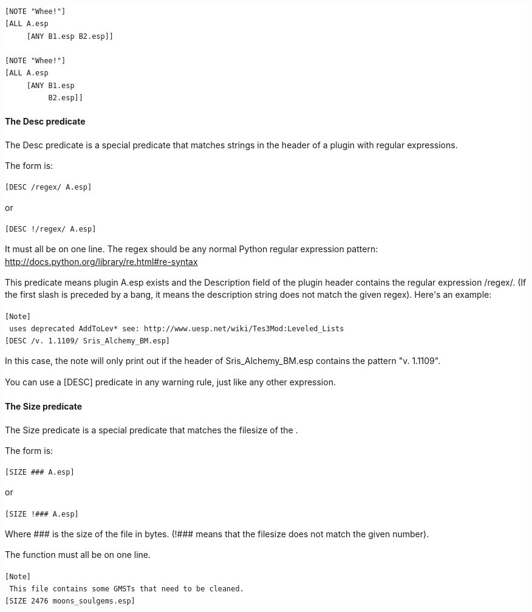     [NOTE "Whee!"]
    [ALL A.esp
     	 [ANY B1.esp B2.esp]]

    [NOTE "Whee!"]
    [ALL A.esp
         [ANY B1.esp
              B2.esp]]

#### The Desc predicate

The Desc predicate is a special predicate that matches strings in the header of a plugin with regular expressions.

The form is:

    [DESC /regex/ A.esp]

or

    [DESC !/regex/ A.esp]

It must all be on one line.
The regex should be any normal Python regular expression pattern:
http://docs.python.org/library/re.html#re-syntax

This predicate means plugin A.esp exists and the Description field of the plugin header contains the regular expression /regex/.
(If the first slash is preceded by a bang, it means the description string does not match the given regex).
Here's an example:

    [Note]
     uses deprecated AddToLev* see: http://www.uesp.net/wiki/Tes3Mod:Leveled_Lists
    [DESC /v. 1.1109/ Sris_Alchemy_BM.esp]

In this case, the note will only print out if the header of Sris_Alchemy_BM.esp contains the pattern "v. 1.1109".

You can use a [DESC] predicate in any warning rule, just like any other expression.

#### The Size predicate

The Size predicate is a special predicate that matches the filesize of the .

The form is:

    [SIZE ### A.esp]

or

    [SIZE !### A.esp]

Where ### is the size of the file in bytes.
(!### means that the filesize does not match the given number).

The function must all be on one line.

    [Note]
     This file contains some GMSTs that need to be cleaned.
    [SIZE 2476 moons_soulgems.esp]
